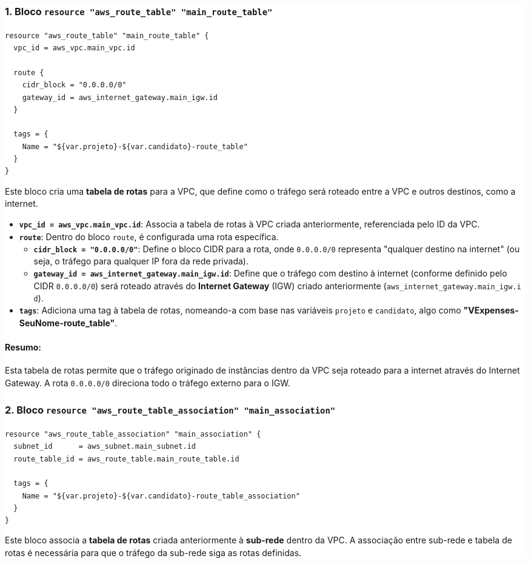 ### **1\. Bloco `resource "aws_route_table" "main_route_table"`**

  
```
resource "aws_route_table" "main_route_table" {  
  vpc_id = aws_vpc.main_vpc.id

  route {  
    cidr_block = "0.0.0.0/0"  
    gateway_id = aws_internet_gateway.main_igw.id  
  }

  tags = {  
    Name = "${var.projeto}-${var.candidato}-route_table"  
  }  
}
```

Este bloco cria uma **tabela de rotas** para a VPC, que define como o tráfego será roteado entre a VPC e outros destinos, como a internet.

* **`vpc_id = aws_vpc.main_vpc.id`**: Associa a tabela de rotas à VPC criada anteriormente, referenciada pelo ID da VPC.  
* **`route`**: Dentro do bloco `route`, é configurada uma rota específica.  
  * **`cidr_block = "0.0.0.0/0"`**: Define o bloco CIDR para a rota, onde `0.0.0.0/0` representa "qualquer destino na internet" (ou seja, o tráfego para qualquer IP fora da rede privada).  
  * **`gateway_id = aws_internet_gateway.main_igw.id`**: Define que o tráfego com destino à internet (conforme definido pelo CIDR `0.0.0.0/0`) será roteado através do **Internet Gateway** (IGW) criado anteriormente (`aws_internet_gateway.main_igw.id`).  
* **`tags`**: Adiciona uma tag à tabela de rotas, nomeando-a com base nas variáveis `projeto` e `candidato`, algo como **"VExpenses-SeuNome-route\_table"**.

#### **Resumo:**

Esta tabela de rotas permite que o tráfego originado de instâncias dentro da VPC seja roteado para a internet através do Internet Gateway. A rota `0.0.0.0/0` direciona todo o tráfego externo para o IGW.

### **2\. Bloco `resource "aws_route_table_association" "main_association"`**

  
```
resource "aws_route_table_association" "main_association" {  
  subnet_id      = aws_subnet.main_subnet.id  
  route_table_id = aws_route_table.main_route_table.id

  tags = {  
    Name = "${var.projeto}-${var.candidato}-route_table_association"  
  }  
}
```

Este bloco associa a **tabela de rotas** criada anteriormente à **sub-rede** dentro da VPC. A associação entre sub-rede e tabela de rotas é necessária para que o tráfego da sub-rede siga as rotas definidas.
